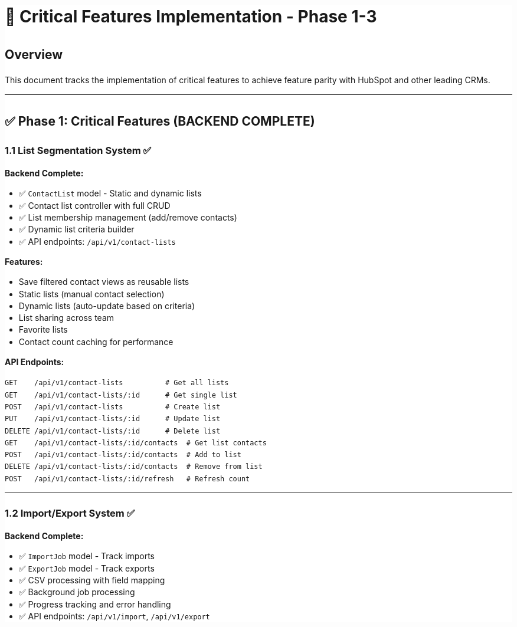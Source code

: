 # 🚀 Critical Features Implementation - Phase 1-3

## Overview

This document tracks the implementation of critical features to achieve feature parity with HubSpot and other leading CRMs.

---

## ✅ **Phase 1: Critical Features (BACKEND COMPLETE)**

### **1.1 List Segmentation System** ✅

**Backend Complete:**
- ✅ `ContactList` model - Static and dynamic lists
- ✅ Contact list controller with full CRUD
- ✅ List membership management (add/remove contacts)
- ✅ Dynamic list criteria builder
- ✅ API endpoints: `/api/v1/contact-lists`

**Features:**
- Save filtered contact views as reusable lists
- Static lists (manual contact selection)
- Dynamic lists (auto-update based on criteria)
- List sharing across team
- Favorite lists
- Contact count caching for performance

**API Endpoints:**
```
GET    /api/v1/contact-lists          # Get all lists
GET    /api/v1/contact-lists/:id      # Get single list
POST   /api/v1/contact-lists          # Create list
PUT    /api/v1/contact-lists/:id      # Update list
DELETE /api/v1/contact-lists/:id      # Delete list
GET    /api/v1/contact-lists/:id/contacts  # Get list contacts
POST   /api/v1/contact-lists/:id/contacts  # Add to list
DELETE /api/v1/contact-lists/:id/contacts  # Remove from list
POST   /api/v1/contact-lists/:id/refresh   # Refresh count
```

---

### **1.2 Import/Export System** ✅

**Backend Complete:**
- ✅ `ImportJob` model - Track imports
- ✅ `ExportJob` model - Track exports
- ✅ CSV processing with field mapping
- ✅ Background job processing
- ✅ Progress tracking and error handling
- ✅ API endpoints: `/api/v1/import`, `/api/v1/export`
